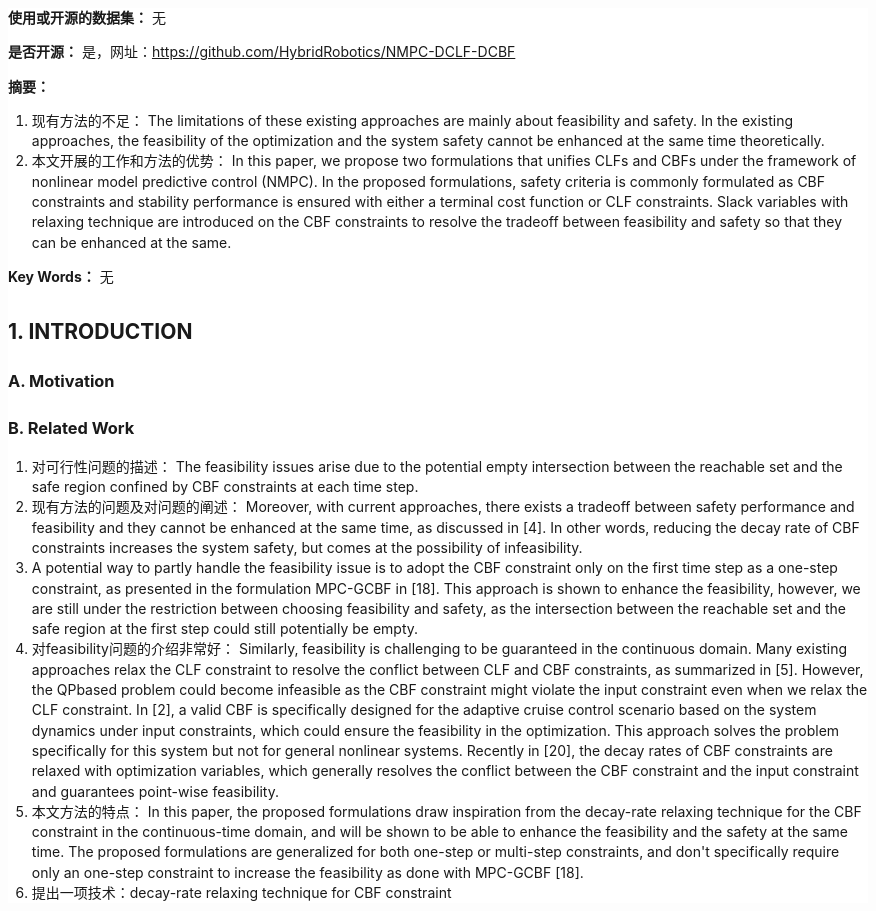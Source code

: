 **使用或开源的数据集：**
无

**是否开源：**
是，网址：<https://github.com/HybridRobotics/NMPC-DCLF-DCBF>

**摘要：**

1. 现有方法的不足：
   The limitations of these existing approaches are mainly about feasibility and safety. In the existing approaches, the feasibility of the optimization and the system safety cannot be enhanced at the same time theoretically.
2. 本文开展的工作和方法的优势：
   In this paper, we propose two formulations that unifies CLFs and CBFs under the framework of nonlinear model predictive control (NMPC). In the proposed formulations, safety criteria is commonly formulated as CBF constraints and stability performance is ensured with either a terminal cost function or CLF constraints. Slack variables with relaxing technique are introduced on the CBF constraints to resolve the tradeoff between feasibility and safety so that they can be enhanced at the same.

**Key Words：**
无

## 1. INTRODUCTION

### A. Motivation

### B. Related Work

1. 对可行性问题的描述：
    The feasibility issues arise due to the potential empty intersection between the reachable set and the safe region confined by CBF constraints at each time step.
2. 现有方法的问题及对问题的阐述：
   Moreover, with current approaches, there exists a tradeoff between safety performance and feasibility and they cannot be enhanced at the same time, as discussed in [4]. In other words, reducing the decay rate of CBF constraints increases the system safety, but comes at the possibility of infeasibility.
3. A potential way to partly handle the feasibility issue is to adopt the CBF constraint only on the first time step as a one-step constraint, as presented in the formulation MPC-GCBF in [18]. This approach is shown to enhance the feasibility, however, we are still under the restriction between choosing feasibility and safety, as the intersection between the reachable set and the safe region at the first step could still potentially be empty.
4. 对feasibility问题的介绍非常好：
   Similarly, feasibility is challenging to be guaranteed in the continuous domain. Many existing approaches relax the CLF constraint to resolve the conflict between CLF and CBF constraints, as summarized in [5]. However, the QPbased problem could become infeasible as the CBF constraint might violate the input constraint even when we relax the CLF constraint. In [2], a valid CBF is specifically designed for the adaptive cruise control scenario based on the system dynamics under input constraints, which could ensure the feasibility in the optimization. This approach solves the problem specifically for this system but not for general nonlinear systems. Recently in [20], the decay rates of CBF constraints are relaxed with optimization variables, which generally resolves the conflict between the CBF constraint and the input constraint and guarantees point-wise feasibility.
5. 本文方法的特点：
   In this paper, the proposed formulations draw inspiration from the decay-rate relaxing technique for the CBF constraint in the continuous-time domain, and will be shown to be able to enhance the feasibility and the safety at the same time. The proposed formulations are generalized for both one-step or multi-step constraints, and don't specifically require only an one-step constraint to increase the feasibility as done with MPC-GCBF [18].
6. 提出一项技术：decay-rate relaxing technique for CBF constraint
